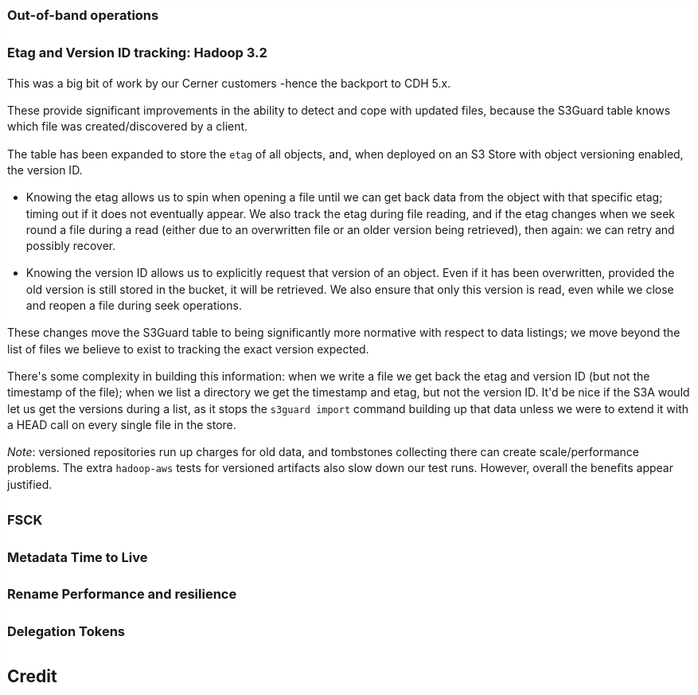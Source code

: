 ### Out-of-band operations

### Etag and Version ID tracking: Hadoop 3.2

This was a big bit of work by our Cerner customers -hence the backport to CDH 5.x.

These provide significant improvements in the ability to detect and cope with updated files, because
the S3Guard table knows which file was created/discovered by a client.

The table has been expanded to store the `etag` of all objects, and, when deployed on
an S3 Store with object versioning enabled, the version ID.

* Knowing the etag allows us to spin when opening a file until we can get back data from the object
with that specific etag; timing out if it does not eventually appear. We also track the
etag during file reading, and if the etag changes when we seek round a file during a read (either due to
an overwritten file or an older version being retrieved), then again: we can retry and possibly recover.

* Knowing the version ID allows us to explicitly request that version of an object.
Even if it has been overwritten, provided the old version is still stored in the bucket, it will
be retrieved. We also ensure that only this version is read, even while we close and reopen a file during
seek operations.

These changes move the S3Guard table to being significantly more normative with respect to data listings;
we move beyond the list of files we believe to exist to tracking the exact version expected.

There's some complexity in building this information: when we write a file we get back the etag and version ID (but
not the timestamp of the file); when we list a directory we get the timestamp and etag, but not the
version ID. It'd be nice if the S3A would let us get the versions during a list, as it stops the
`s3guard import` command building up that data unless we were to extend it with a HEAD call on every
single file in the store.

_Note_: versioned repositories run up charges for old data, and tombstones collecting there can create
scale/performance problems. The extra `hadoop-aws` tests for versioned artifacts also slow down our test
runs. However, overall the benefits appear justified.  

### FSCK

### Metadata Time to Live

### Rename Performance and resilience

### Delegation Tokens

## Credit
